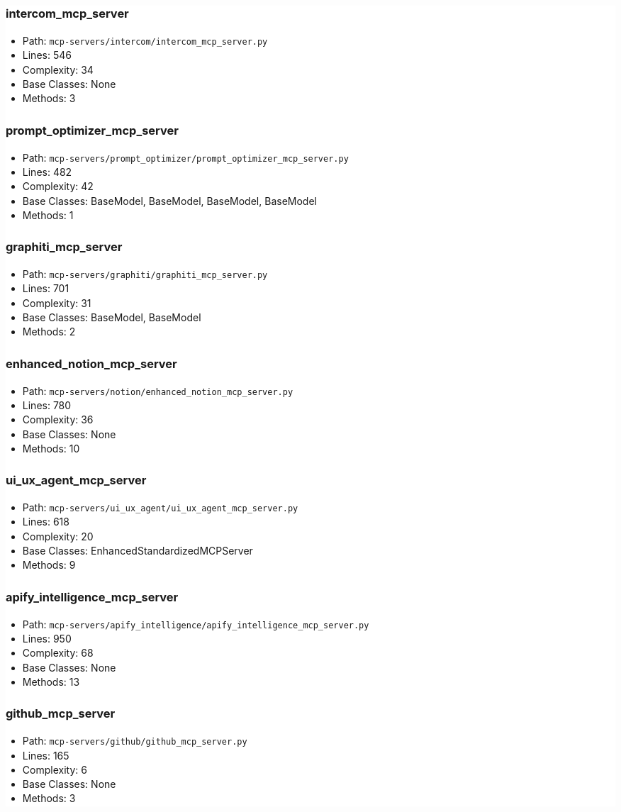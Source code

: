 ### intercom_mcp_server
- Path: `mcp-servers/intercom/intercom_mcp_server.py`
- Lines: 546
- Complexity: 34
- Base Classes: None
- Methods: 3

### prompt_optimizer_mcp_server
- Path: `mcp-servers/prompt_optimizer/prompt_optimizer_mcp_server.py`
- Lines: 482
- Complexity: 42
- Base Classes: BaseModel, BaseModel, BaseModel, BaseModel
- Methods: 1

### graphiti_mcp_server
- Path: `mcp-servers/graphiti/graphiti_mcp_server.py`
- Lines: 701
- Complexity: 31
- Base Classes: BaseModel, BaseModel
- Methods: 2

### enhanced_notion_mcp_server
- Path: `mcp-servers/notion/enhanced_notion_mcp_server.py`
- Lines: 780
- Complexity: 36
- Base Classes: None
- Methods: 10

### ui_ux_agent_mcp_server
- Path: `mcp-servers/ui_ux_agent/ui_ux_agent_mcp_server.py`
- Lines: 618
- Complexity: 20
- Base Classes: EnhancedStandardizedMCPServer
- Methods: 9

### apify_intelligence_mcp_server
- Path: `mcp-servers/apify_intelligence/apify_intelligence_mcp_server.py`
- Lines: 950
- Complexity: 68
- Base Classes: None
- Methods: 13

### github_mcp_server
- Path: `mcp-servers/github/github_mcp_server.py`
- Lines: 165
- Complexity: 6
- Base Classes: None
- Methods: 3
